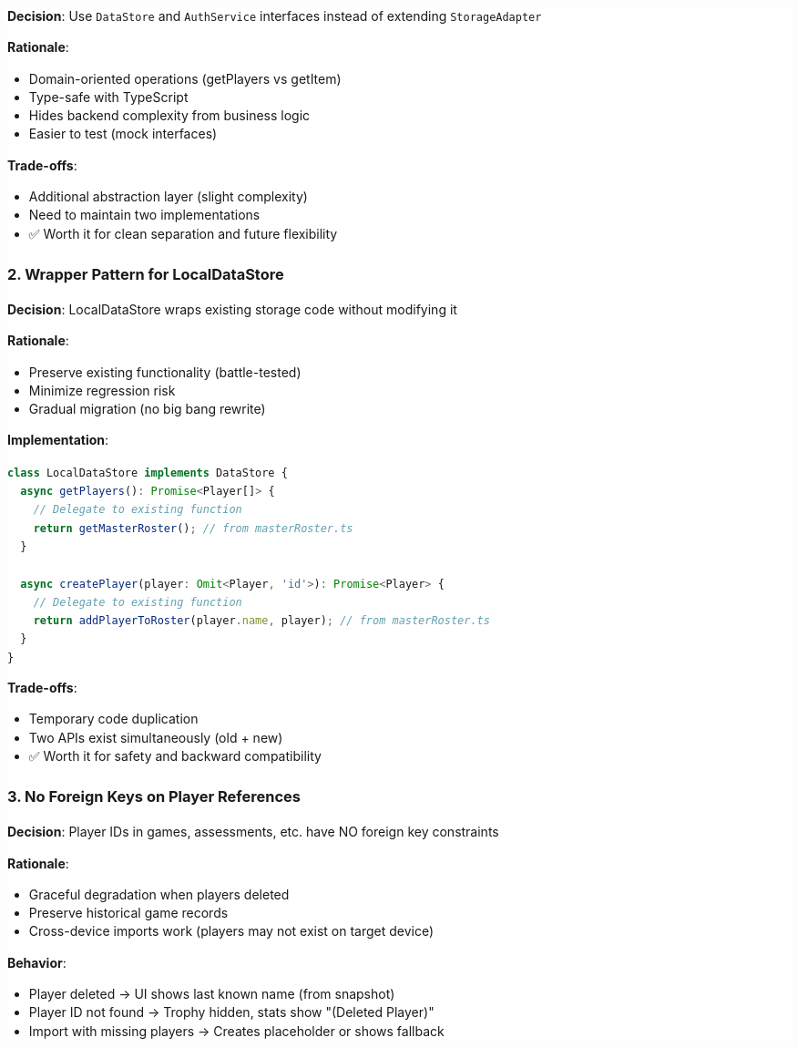 **Decision**: Use `DataStore` and `AuthService` interfaces instead of extending `StorageAdapter`

**Rationale**:
- Domain-oriented operations (getPlayers vs getItem)
- Type-safe with TypeScript
- Hides backend complexity from business logic
- Easier to test (mock interfaces)

**Trade-offs**:
- Additional abstraction layer (slight complexity)
- Need to maintain two implementations
- ✅ Worth it for clean separation and future flexibility

### 2. Wrapper Pattern for LocalDataStore

**Decision**: LocalDataStore wraps existing storage code without modifying it

**Rationale**:
- Preserve existing functionality (battle-tested)
- Minimize regression risk
- Gradual migration (no big bang rewrite)

**Implementation**:
```typescript
class LocalDataStore implements DataStore {
  async getPlayers(): Promise<Player[]> {
    // Delegate to existing function
    return getMasterRoster(); // from masterRoster.ts
  }

  async createPlayer(player: Omit<Player, 'id'>): Promise<Player> {
    // Delegate to existing function
    return addPlayerToRoster(player.name, player); // from masterRoster.ts
  }
}
```

**Trade-offs**:
- Temporary code duplication
- Two APIs exist simultaneously (old + new)
- ✅ Worth it for safety and backward compatibility

### 3. No Foreign Keys on Player References

**Decision**: Player IDs in games, assessments, etc. have NO foreign key constraints

**Rationale**:
- Graceful degradation when players deleted
- Preserve historical game records
- Cross-device imports work (players may not exist on target device)

**Behavior**:
- Player deleted → UI shows last known name (from snapshot)
- Player ID not found → Trophy hidden, stats show "(Deleted Player)"
- Import with missing players → Creates placeholder or shows fallback
